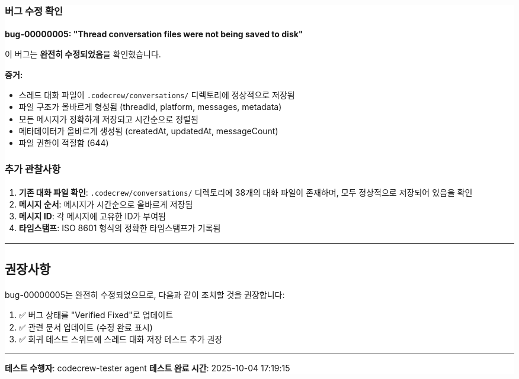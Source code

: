### 버그 수정 확인

**bug-00000005: "Thread conversation files were not being saved to disk"**

이 버그는 **완전히 수정되었음**을 확인했습니다.

**증거:**
- 스레드 대화 파일이 `.codecrew/conversations/` 디렉토리에 정상적으로 저장됨
- 파일 구조가 올바르게 형성됨 (threadId, platform, messages, metadata)
- 모든 메시지가 정확하게 저장되고 시간순으로 정렬됨
- 메타데이터가 올바르게 생성됨 (createdAt, updatedAt, messageCount)
- 파일 권한이 적절함 (644)

### 추가 관찰사항

1. **기존 대화 파일 확인**: `.codecrew/conversations/` 디렉토리에 38개의 대화 파일이 존재하며, 모두 정상적으로 저장되어 있음을 확인
2. **메시지 순서**: 메시지가 시간순으로 올바르게 저장됨
3. **메시지 ID**: 각 메시지에 고유한 ID가 부여됨
4. **타임스탬프**: ISO 8601 형식의 정확한 타임스탬프가 기록됨

---

## 권장사항

bug-00000005는 완전히 수정되었으므로, 다음과 같이 조치할 것을 권장합니다:

1. ✅ 버그 상태를 "Verified Fixed"로 업데이트
2. ✅ 관련 문서 업데이트 (수정 완료 표시)
3. ✅ 회귀 테스트 스위트에 스레드 대화 저장 테스트 추가 권장

---

**테스트 수행자**: codecrew-tester agent
**테스트 완료 시간**: 2025-10-04 17:19:15
